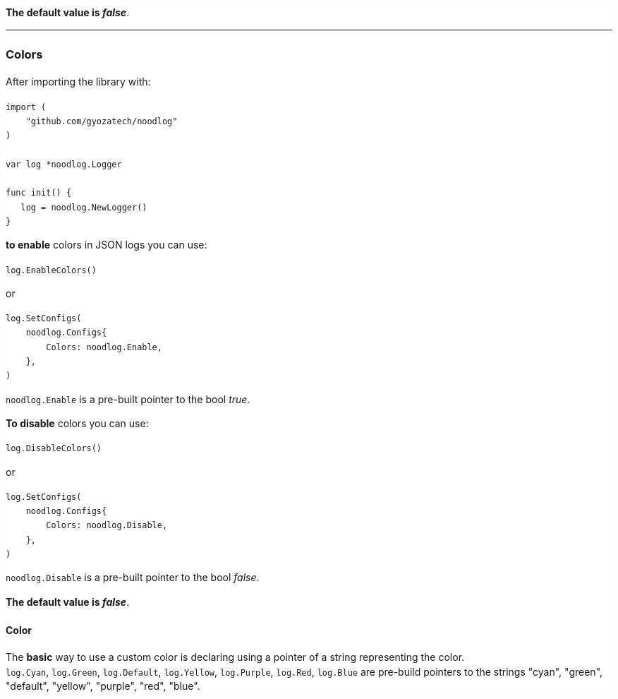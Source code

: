 **The default value is _false_**. 

----

### Colors

After importing the library with:

```golang
import (
    "github.com/gyozatech/noodlog"
)

var log *noodlog.Logger

func init() {
   log = noodlog.NewLogger()
}
```

**to enable** colors in JSON logs you can use:

```golang
log.EnableColors()
```
or

```golang
log.SetConfigs(
    noodlog.Configs{
        Colors: noodlog.Enable,
    },
)
```
`noodlog.Enable` is a pre-built pointer to the bool _true_.

**To disable** colors you can use:

```golang
log.DisableColors()
```
or

```golang
log.SetConfigs(
    noodlog.Configs{
        Colors: noodlog.Disable,
    },
)
```
`noodlog.Disable` is a pre-built pointer to the bool _false_.

**The default value is _false_**. 

#### Color

The **basic** way to use a custom color is declaring using a pointer of a string representing the color. <br />
`log.Cyan`, `log.Green`, `log.Default`, `log.Yellow`, `log.Purple`, `log.Red`, `log.Blue` are pre-build pointers to the strings "cyan", "green", "default", "yellow", "purple", "red", "blue".
